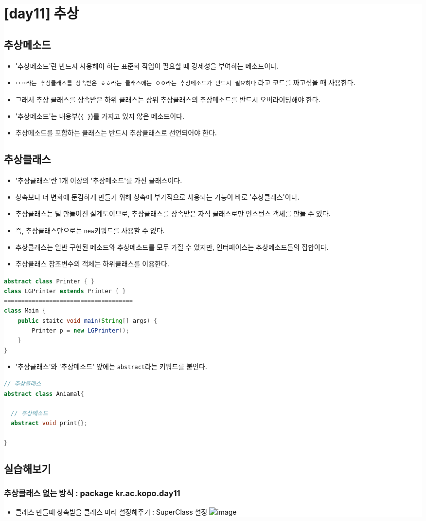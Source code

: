 # [day11] 추상

## 추상메소드
- '추상메소드'란 반드시 사용해야 하는 표준화 작업이 필요할 때 강제성을 부여하는 메소드이다.

- `ㅁㅁ라는 추상클래스를 상속받은 ㅎㅎ라는 클래스에는 ㅇㅇ라는 추상메소드가 반드시 필요하다` 라고 코드를 짜고싶을 때 사용한다.

- 그래서 추상 클래스를 상속받은 하위 클래스는 상위 추상클래스의 추상메소드를 반드시 오버라이딩해야 한다. 

- '추상메소드'는 내용부(`{ }`)를 가지고 있지 않은 메소드이다.

- 추상메소드를 포함하는 클래스는 반드시 추상클래스로 선언되어야 한다.


## 추상클래스
- '추상클래스'란 1개 이상의 '추상메소드'를 가진 클래스이다.

- 상속보다 더 변화에 둔감하게 만들기 위해 상속에 부가적으로 사용되는 기능이 바로 '추상클래스'이다.

- 추상클래스는 덜 만들어진 설계도이므로, 추상클래스를 상속받은 자식 클래스로만 인스턴스 객체를 만들 수 있다.

- 즉, 추상클래스만으로는 `new`키워드를 사용할 수 없다.

- 추상클래스는 일반 구현된 메소드와 추상메소드를 모두 가질 수 있지만, 인터페이스는 추상메소드들의 집합이다.

- 추상클래스 참조변수의 객체는 하위클래스를 이용한다.

```java
abstract class Printer { }
class LGPrinter extends Printer { }
=====================================
class Main {
    public staitc void main(String[] args) {
        Printer p = new LGPrinter();
    }
}
```



- '추상클래스'와 '추상메소드' 앞에는 `abstract`라는 키워드를 붙인다.

```java
// 추상클래스
abstract class Aniamal{

  // 추상메소드
  abstract void print{};

}
```

## 실습해보기

### 추상클래스 없는 방식 : package kr.ac.kopo.day11
- 클래스 만들때 상속받을 클래스 미리 설정해주기 : SuperClass 설정
![image](https://user-images.githubusercontent.com/77392444/111931613-e435f600-8afe-11eb-9711-1a2c18bbee1c.png)
